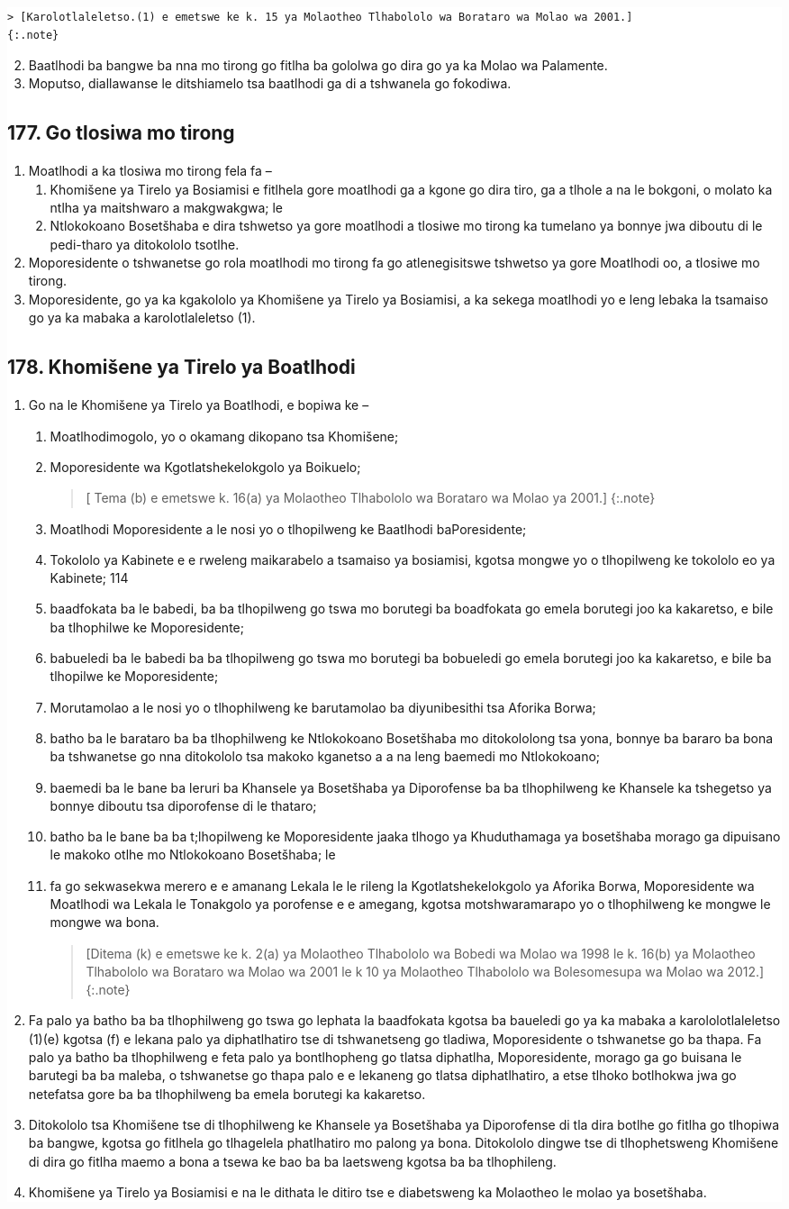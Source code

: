 	> [Karolotlaleletso.(1) e emetswe ke k. 15 ya Molaotheo Tlhabololo wa Borataro wa Molao wa 2001.]
	{:.note}

2.	Baatlhodi ba bangwe ba nna mo tirong go fitlha ba gololwa go dira go ya ka Molao wa Palamente.
3.	Moputso, diallawanse le ditshiamelo tsa baatlhodi ga di a tshwanela go fokodiwa.

## 177. Go tlosiwa mo tirong

1.	Moatlhodi a ka tlosiwa mo tirong fela fa –
	1.	Khomišene ya Tirelo ya Bosiamisi e fitlhela gore moatlhodi ga a kgone go dira tiro, ga a tlhole a na le bokgoni, o molato ka ntlha ya maitshwaro a makgwakgwa; le
	1.	Ntlokokoano Bosetšhaba e dira tshwetso ya gore moatlhodi a tlosiwe mo tirong ka tumelano ya bonnye jwa diboutu di le pedi-tharo ya ditokololo tsotlhe.
2.	Moporesidente o tshwanetse go rola moatlhodi mo tirong fa go atlenegisitswe tshwetso ya gore Moatlhodi oo, a tlosiwe mo tirong.
3.	Moporesidente, go ya ka kgakololo ya Khomišene ya Tirelo ya Bosiamisi, a ka sekega moatlhodi yo e leng lebaka la tsamaiso go ya ka mabaka a karolotlaleletso (1).

## 178. Khomišene ya Tirelo ya Boatlhodi

1.	Go na le Khomišene ya Tirelo ya Boatlhodi, e bopiwa ke –
	1.	Moatlhodimogolo, yo o okamang dikopano tsa Khomišene;
	1.	Moporesidente wa Kgotlatshekelokgolo ya Boikuelo;

		> [ Tema (b) e emetswe k. 16(a) ya Molaotheo Tlhabololo wa Borataro wa Molao ya 2001.]
		{:.note}

	1.	Moatlhodi Moporesidente a le nosi yo o tlhopilweng ke Baatlhodi baPoresidente;
	1.	Tokololo ya Kabinete e e rweleng maikarabelo a tsamaiso ya bosiamisi, kgotsa mongwe yo o tlhopilweng ke tokololo eo ya Kabinete; 114
	1.	baadfokata ba le babedi, ba ba tlhopilweng go tswa mo borutegi ba boadfokata go emela borutegi joo ka kakaretso, e bile ba tlhophilwe ke Moporesidente;
	1.	babueledi ba le babedi ba ba tlhopilweng go tswa mo borutegi ba bobueledi go emela borutegi joo ka kakaretso, e bile ba tlhopilwe ke Moporesidente;
	1.	Morutamolao a le nosi yo o tlhophilweng ke barutamolao ba diyunibesithi tsa Aforika Borwa;
	1.	batho ba le barataro ba ba tlhophilweng ke Ntlokokoano Bosetšhaba mo ditokololong tsa yona, bonnye ba bararo ba bona ba tshwanetse go nna ditokololo tsa makoko kganetso a a na leng baemedi mo Ntlokokoano;
	1.	baemedi ba le bane ba leruri ba Khansele ya Bosetšhaba ya Diporofense ba ba tlhophilweng ke Khansele ka tshegetso ya bonnye diboutu tsa diporofense di le thataro;
	1.	batho ba le bane ba ba t;lhopilweng ke Moporesidente jaaka tlhogo ya Khuduthamaga ya bosetšhaba morago ga dipuisano le makoko otlhe mo Ntlokokoano Bosetšhaba; le
	1.	fa go sekwasekwa merero e e amanang Lekala le le rileng la Kgotlatshekelokgolo ya Aforika Borwa, Moporesidente wa Moatlhodi wa Lekala le Tonakgolo ya porofense e e amegang, kgotsa motshwaramarapo yo o tlhophilweng ke mongwe le mongwe wa bona.

		> [Ditema (k) e emetswe ke k. 2(a) ya Molaotheo Tlhabololo wa Bobedi wa Molao wa 1998 le k. 16(b) ya Molaotheo Tlhabololo wa Borataro wa Molao wa 2001 le k 10 ya Molaotheo Tlhabololo wa Bolesomesupa wa Molao wa 2012.]
		{:.note}

2.	Fa palo ya batho ba ba tlhophilweng go tswa go lephata la baadfokata kgotsa ba baueledi go ya ka mabaka a karololotlaleletso (1)(e) kgotsa (f) e lekana palo ya diphatlhatiro tse di tshwanetseng go tladiwa, Moporesidente o tshwanetse go ba thapa. Fa palo ya batho ba tlhophilweng e feta palo ya bontlhopheng go tlatsa diphatlha, Moporesidente, morago ga go buisana le barutegi ba ba maleba, o tshwanetse go thapa palo e e lekaneng go tlatsa diphatlhatiro, a etse tlhoko botlhokwa jwa go netefatsa gore ba ba tlhophilweng ba emela borutegi ka kakaretso.
3.	Ditokololo tsa Khomišene tse di tlhophilweng ke Khansele ya Bosetšhaba ya Diporofense di tla dira botlhe go fitlha go tlhopiwa ba bangwe, kgotsa go fitlhela go tlhagelela phatlhatiro mo palong ya bona. Ditokololo dingwe tse di tlhophetsweng Khomišene di dira go fitlha maemo a bona a tsewa ke bao ba ba laetsweng kgotsa ba ba tlhophileng.
4.	Khomišene ya Tirelo ya Bosiamisi e na le dithata le ditiro tse e diabetsweng ka Molaotheo le molao ya bosetšhaba.